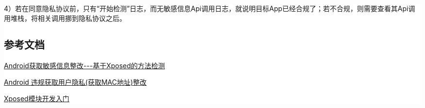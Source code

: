 4）若在同意隐私协议前，只有“开始检测”日志，而无敏感信息Api调用日志，就说明目标App已经合规了；若不合规，则需要查看其Api调用堆栈，将相关调用挪到隐私协议之后。

## 参考文档

[Android获取敏感信息整改---基于Xposed的方法检测](https://blog.csdn.net/DeMonliuhui/article/details/116191106)

[Android 违规获取用户隐私(获取MAC地址)整改](https://blog.csdn.net/EthanCo/article/details/111544333)

[Xposed模块开发入门](https://www.52pojie.cn/thread-688466-1-1.html)

